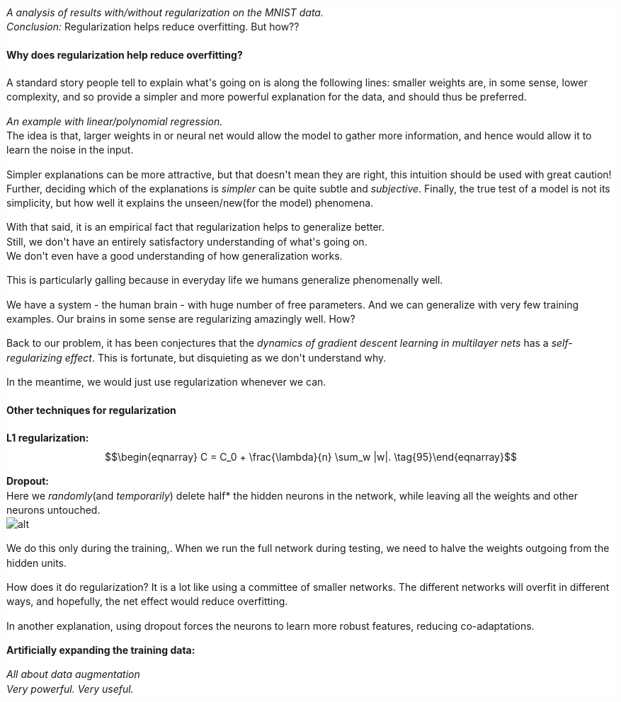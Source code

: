 
*A analysis of results with/without regularization on the MNIST data.*   
*Conclusion:* Regularization helps reduce overfitting. But how??   

#### **Why does regularization help reduce overfitting?**

A standard story people tell to explain what's going on is along the following lines: smaller weights are, in some sense, lower complexity, and so provide a simpler and more powerful explanation for the data, and should thus be preferred. 

*An example with linear/polynomial regression.*   
The idea is that, larger weights in or neural net would allow the model to gather more information, and hence would allow it to learn the noise in the input.

Simpler explanations can be more attractive, but that doesn't mean they are right, this intuition should be used with great caution! Further, deciding which of the explanations is *simpler* can be quite subtle and *subjective*. Finally, the true test of a model is not its simplicity, but how well it explains the unseen/new(for the model) phenomena.   

With that said, it is an empirical fact that regularization helps to generalize better.   
Still, we don't have an entirely satisfactory understanding of what's going on.   
We don't even have a good understanding of how generalization works.   

This is particularly galling because in everyday life we humans generalize phenomenally well.   

We have a system - the human brain - with huge number of free parameters. And we can generalize with very few training examples. Our brains in some sense are regularizing amazingly well. How?   

Back to our problem, it has been conjectures that the *dynamics of gradient descent learning in multilayer nets* has a *self-regularizing effect*. This is fortunate, but disquieting as we don't understand why.   
   
In the meantime, we would just use regularization whenever we can.   

#### **Other techniques for regularization**

**L1 regularization:**   
$$\begin{eqnarray}  C = C_0 + \frac{\lambda}{n} \sum_w |w|.
\tag{95}\end{eqnarray}$$


**Dropout:**   
Here we *randomly*(and *temporarily*) delete half* the hidden neurons in the network, while leaving all the weights and other neurons untouched.   
![alt](/images/nnfordl/dropout1.png)   

We do this only during the training,. When we run the full network during testing, we need to halve the weights outgoing from the hidden units.   

How does it do regularization? It is a lot like using a committee of smaller networks. The different networks will overfit in different ways, and hopefully, the net effect would reduce overfitting.   


In another explanation, using dropout forces the neurons to learn more robust features, reducing co-adaptations. 

**Artificially expanding the training data:**   

*All about data augmentation*    
*Very powerful. Very useful.*   
